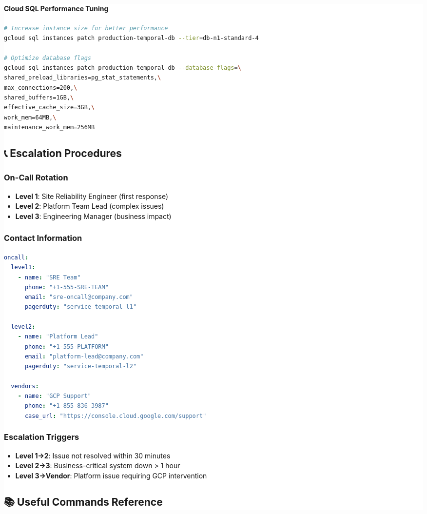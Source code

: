 #### Cloud SQL Performance Tuning
```bash
# Increase instance size for better performance
gcloud sql instances patch production-temporal-db --tier=db-n1-standard-4

# Optimize database flags
gcloud sql instances patch production-temporal-db --database-flags=\
shared_preload_libraries=pg_stat_statements,\
max_connections=200,\
shared_buffers=1GB,\
effective_cache_size=3GB,\
work_mem=64MB,\
maintenance_work_mem=256MB
```

## 📞 Escalation Procedures

### On-Call Rotation
- **Level 1**: Site Reliability Engineer (first response)
- **Level 2**: Platform Team Lead (complex issues)
- **Level 3**: Engineering Manager (business impact)

### Contact Information
```yaml
oncall:
  level1:
    - name: "SRE Team"
      phone: "+1-555-SRE-TEAM"
      email: "sre-oncall@company.com"
      pagerduty: "service-temporal-l1"
  
  level2:
    - name: "Platform Lead"
      phone: "+1-555-PLATFORM"
      email: "platform-lead@company.com"
      pagerduty: "service-temporal-l2"
  
  vendors:
    - name: "GCP Support"
      phone: "+1-855-836-3987"
      case_url: "https://console.cloud.google.com/support"
```

### Escalation Triggers
- **Level 1→2**: Issue not resolved within 30 minutes
- **Level 2→3**: Business-critical system down > 1 hour
- **Level 3→Vendor**: Platform issue requiring GCP intervention

## 📚 Useful Commands Reference
